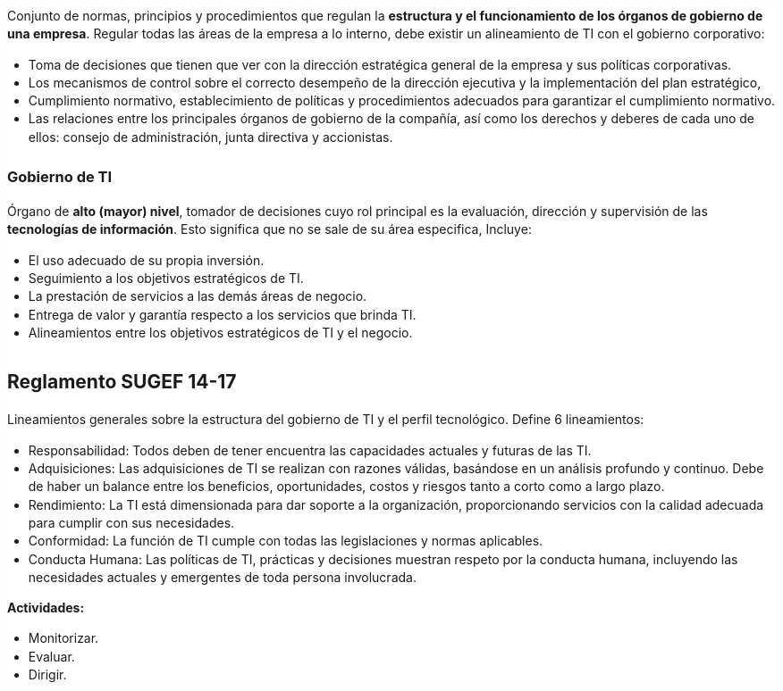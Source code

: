 Conjunto de normas, principios y procedimientos que regulan la **estructura y el funcionamiento de los órganos de gobierno de una empresa**. Regular todas las áreas de la empresa a lo interno, debe existir un alineamiento de TI con el gobierno corporativo:

* Toma de decisiones que tienen que ver con la dirección estratégica general de la empresa y sus políticas corporativas.
* Los mecanismos de control sobre el correcto desempeño de la dirección ejecutiva y la implementación del plan estratégico,
* Cumplimiento normativo, establecimiento de políticas y procedimientos adecuados para garantizar el cumplimiento normativo.
* Las relaciones entre los principales órganos de gobierno de la compañía, así como los derechos y deberes de cada uno de ellos: consejo de administración, junta directiva y accionistas.

### Gobierno de TI

Órgano de **alto (mayor) nivel**, tomador de decisiones cuyo rol principal es la evaluación, dirección y supervisión de las **tecnologías de información**. Esto significa que no se sale de su área especifica, Incluye:

* El uso adecuado de su propia inversión.
* Seguimiento a los objetivos estratégicos de TI.
* La prestación de servicios a las demás áreas de negocio.
* Entrega de valor y garantía respecto a los servicios que brinda TI.
* Alineamientos entre los objetivos estratégicos de TI y el negocio.

## Reglamento SUGEF 14-17

Lineamientos generales sobre la estructura del gobierno de TI y el perfil tecnológico. Define 6 lineamientos:

* Responsabilidad: Todos deben de tener encuentra las capacidades actuales y futuras de las TI.
* Adquisiciones: Las adquisiciones de TI se realizan con razones válidas, basándose en un análisis profundo y continuo. Debe de haber un balance entre los beneficios, oportunidades, costos y riesgos tanto a corto como a largo plazo.
* Rendimiento: La TI está dimensionada para dar soporte a la organización, proporcionando servicios con la calidad adecuada para cumplir con sus necesidades.
* Conformidad: La función de TI cumple con todas las legislaciones y normas aplicables.
* Conducta Humana: Las políticas de TI, prácticas y decisiones muestran respeto por la conducta humana, incluyendo las necesidades actuales y emergentes de toda persona involucrada.

**Actividades:**

* Monitorizar.
* Evaluar.
* Dirigir.
